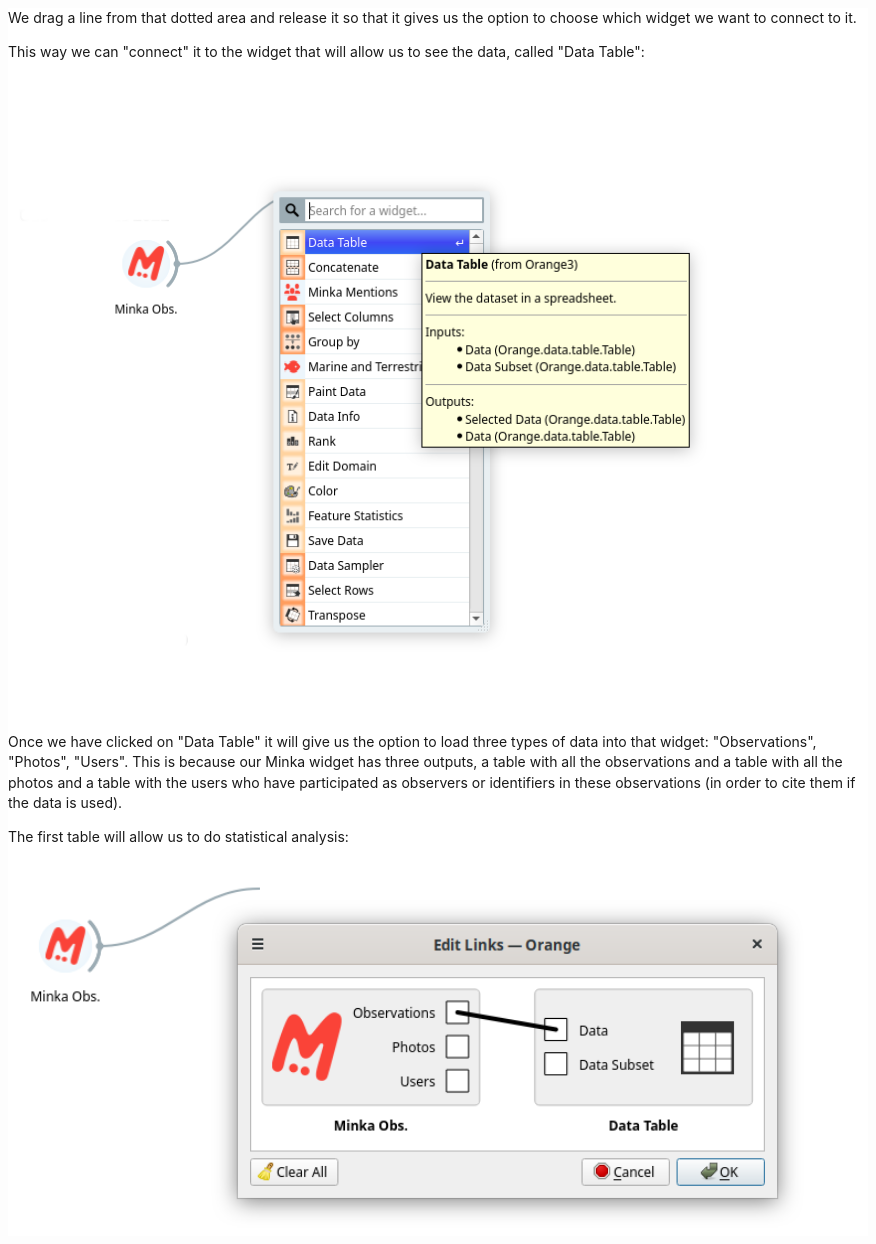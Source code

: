 We drag a line from that dotted area and release it so that it gives us the option to choose which widget we want to connect to it.

This way we can "connect" it to the widget that will allow us to see the data, called "Data Table":

<img src="../images/bioprat_2.png" alt="data_table_connection" width="800"/>

Once we have clicked on "Data Table" it will give us the option to load three types of data into that widget: "Observations", "Photos", "Users". This is because our Minka widget has three outputs, a table with all the observations and a table with all the photos and a table with the users who have participated as observers or identifiers in these observations (in order to cite them if the data is used).

The first table will allow us to do statistical analysis:

<img src="../images/bioprat_3.png" alt="connections" width="800"/>
